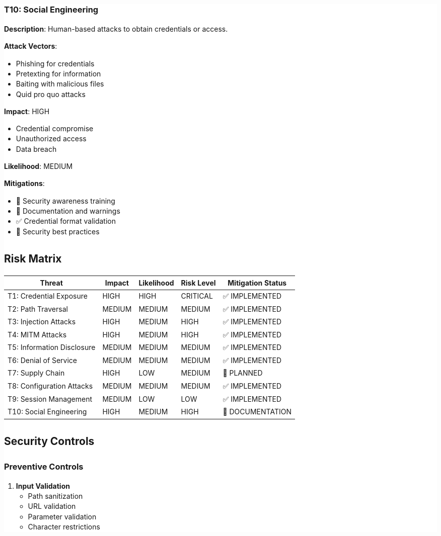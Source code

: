 ### T10: Social Engineering

**Description**: Human-based attacks to obtain credentials or access.

**Attack Vectors**:
- Phishing for credentials
- Pretexting for information
- Baiting with malicious files
- Quid pro quo attacks

**Impact**: HIGH
- Credential compromise
- Unauthorized access
- Data breach

**Likelihood**: MEDIUM

**Mitigations**:
- 📖 Security awareness training
- 📖 Documentation and warnings
- ✅ Credential format validation
- 📖 Security best practices

## Risk Matrix

| Threat | Impact | Likelihood | Risk Level | Mitigation Status |
|--------|--------|------------|------------|-------------------|
| T1: Credential Exposure | HIGH | HIGH | CRITICAL | ✅ IMPLEMENTED |
| T2: Path Traversal | MEDIUM | MEDIUM | MEDIUM | ✅ IMPLEMENTED |
| T3: Injection Attacks | HIGH | MEDIUM | HIGH | ✅ IMPLEMENTED |
| T4: MITM Attacks | HIGH | MEDIUM | HIGH | ✅ IMPLEMENTED |
| T5: Information Disclosure | MEDIUM | MEDIUM | MEDIUM | ✅ IMPLEMENTED |
| T6: Denial of Service | MEDIUM | MEDIUM | MEDIUM | ✅ IMPLEMENTED |
| T7: Supply Chain | HIGH | LOW | MEDIUM | 🔄 PLANNED |
| T8: Configuration Attacks | MEDIUM | MEDIUM | MEDIUM | ✅ IMPLEMENTED |
| T9: Session Management | MEDIUM | LOW | LOW | ✅ IMPLEMENTED |
| T10: Social Engineering | HIGH | MEDIUM | HIGH | 📖 DOCUMENTATION |

## Security Controls

### Preventive Controls

1. **Input Validation**
   - Path sanitization
   - URL validation
   - Parameter validation
   - Character restrictions
